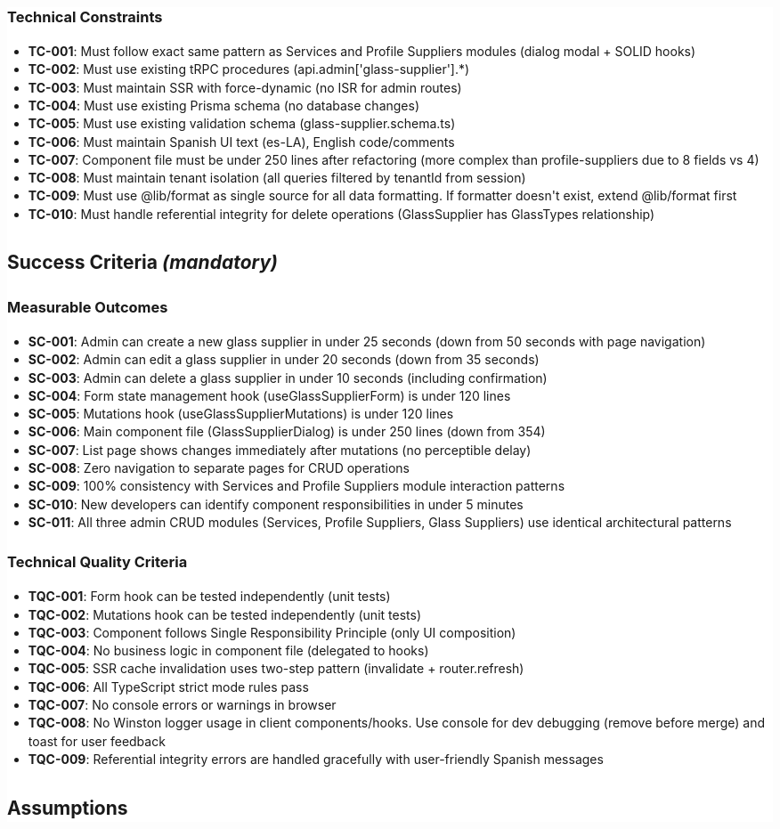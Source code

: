 ### Technical Constraints

- **TC-001**: Must follow exact same pattern as Services and Profile Suppliers modules (dialog modal + SOLID hooks)
- **TC-002**: Must use existing tRPC procedures (api.admin['glass-supplier'].*)
- **TC-003**: Must maintain SSR with force-dynamic (no ISR for admin routes)
- **TC-004**: Must use existing Prisma schema (no database changes)
- **TC-005**: Must use existing validation schema (glass-supplier.schema.ts)
- **TC-006**: Must maintain Spanish UI text (es-LA), English code/comments
- **TC-007**: Component file must be under 250 lines after refactoring (more complex than profile-suppliers due to 8 fields vs 4)
- **TC-008**: Must maintain tenant isolation (all queries filtered by tenantId from session)
- **TC-009**: Must use @lib/format as single source for all data formatting. If formatter doesn't exist, extend @lib/format first
- **TC-010**: Must handle referential integrity for delete operations (GlassSupplier has GlassTypes relationship)

## Success Criteria *(mandatory)*

### Measurable Outcomes

- **SC-001**: Admin can create a new glass supplier in under 25 seconds (down from 50 seconds with page navigation)
- **SC-002**: Admin can edit a glass supplier in under 20 seconds (down from 35 seconds)
- **SC-003**: Admin can delete a glass supplier in under 10 seconds (including confirmation)
- **SC-004**: Form state management hook (useGlassSupplierForm) is under 120 lines
- **SC-005**: Mutations hook (useGlassSupplierMutations) is under 120 lines
- **SC-006**: Main component file (GlassSupplierDialog) is under 250 lines (down from 354)
- **SC-007**: List page shows changes immediately after mutations (no perceptible delay)
- **SC-008**: Zero navigation to separate pages for CRUD operations
- **SC-009**: 100% consistency with Services and Profile Suppliers module interaction patterns
- **SC-010**: New developers can identify component responsibilities in under 5 minutes
- **SC-011**: All three admin CRUD modules (Services, Profile Suppliers, Glass Suppliers) use identical architectural patterns

### Technical Quality Criteria

- **TQC-001**: Form hook can be tested independently (unit tests)
- **TQC-002**: Mutations hook can be tested independently (unit tests)
- **TQC-003**: Component follows Single Responsibility Principle (only UI composition)
- **TQC-004**: No business logic in component file (delegated to hooks)
- **TQC-005**: SSR cache invalidation uses two-step pattern (invalidate + router.refresh)
- **TQC-006**: All TypeScript strict mode rules pass
- **TQC-007**: No console errors or warnings in browser
- **TQC-008**: No Winston logger usage in client components/hooks. Use console for dev debugging (remove before merge) and toast for user feedback
- **TQC-009**: Referential integrity errors are handled gracefully with user-friendly Spanish messages

## Assumptions
